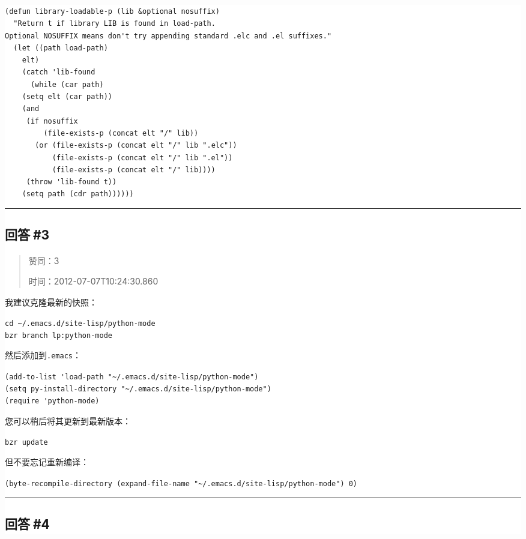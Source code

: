 ```
(defun library-loadable-p (lib &optional nosuffix)
  "Return t if library LIB is found in load-path.
Optional NOSUFFIX means don't try appending standard .elc and .el suffixes."
  (let ((path load-path)
    elt)
    (catch 'lib-found
      (while (car path)
    (setq elt (car path))
    (and
     (if nosuffix
         (file-exists-p (concat elt "/" lib))
       (or (file-exists-p (concat elt "/" lib ".elc"))
           (file-exists-p (concat elt "/" lib ".el"))
           (file-exists-p (concat elt "/" lib))))
     (throw 'lib-found t))
    (setq path (cdr path)))))) 
```

* * *

## 回答 #3

> 赞同：3
> 
> 时间：2012-07-07T10:24:30.860

我建议克隆最新的快照：

```
cd ~/.emacs.d/site-lisp/python-mode
bzr branch lp:python-mode 
```

然后添加到`.emacs`：

```
(add-to-list 'load-path "~/.emacs.d/site-lisp/python-mode")
(setq py-install-directory "~/.emacs.d/site-lisp/python-mode")
(require 'python-mode) 
```

您可以稍后将其更新到最新版本：

```
bzr update 
```

但不要忘记重新编译：

```
(byte-recompile-directory (expand-file-name "~/.emacs.d/site-lisp/python-mode") 0) 
```

* * *

## 回答 #4
